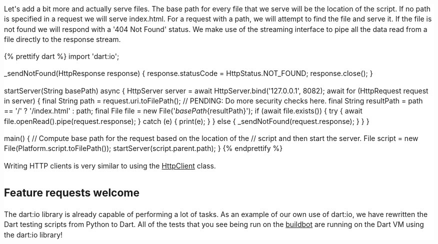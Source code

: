 Let's add a bit more and actually serve files.
The base path for every file that we serve will be
the location of the script.
If no path is specified in a request we will serve index.html.
For a request with a path,
we will attempt to find the file and serve it.
If the file is not found we will respond with a '404 Not Found' status.
We make use of the streaming interface
to pipe all the data read from a file directly to the response stream.

{% prettify dart %}
import 'dart:io';

_sendNotFound(HttpResponse response) {
  response.statusCode = HttpStatus.NOT_FOUND;
  response.close();
}

startServer(String basePath) async {
  HttpServer server = await HttpServer.bind('127.0.0.1', 8082);
  await for (HttpRequest request in server) {
    final String path = request.uri.toFilePath();
    // PENDING: Do more security checks here.
    final String resultPath = path == '/' ? '/index.html' : path;
    final File file = new File('${basePath}${resultPath}');
    if (await file.exists()) {
      try {
        await file.openRead().pipe(request.response);
      } catch (e) {
        print(e);
      }
    } else {
      _sendNotFound(request.response);
    }
  }
}

main() {
  // Compute base path for the request based on the location of the
  // script and then start the server.
  File script = new File(Platform.script.toFilePath());
  startServer(script.parent.path);
}
{% endprettify %}

Writing HTTP clients is very similar to using the
[HttpClient]({{site.dart_api}}/dart-io/HttpClient-class.html)
class.


## Feature requests welcome

The dart:io library is already capable of performing a lot of tasks.
As an example of our own use of dart:io,
we have rewritten the Dart testing scripts from Python to Dart.
All of the tests that you see being run on the
[buildbot](http://build.chromium.org/p/client.dart)
are running on the Dart VM using the dart:io library!
